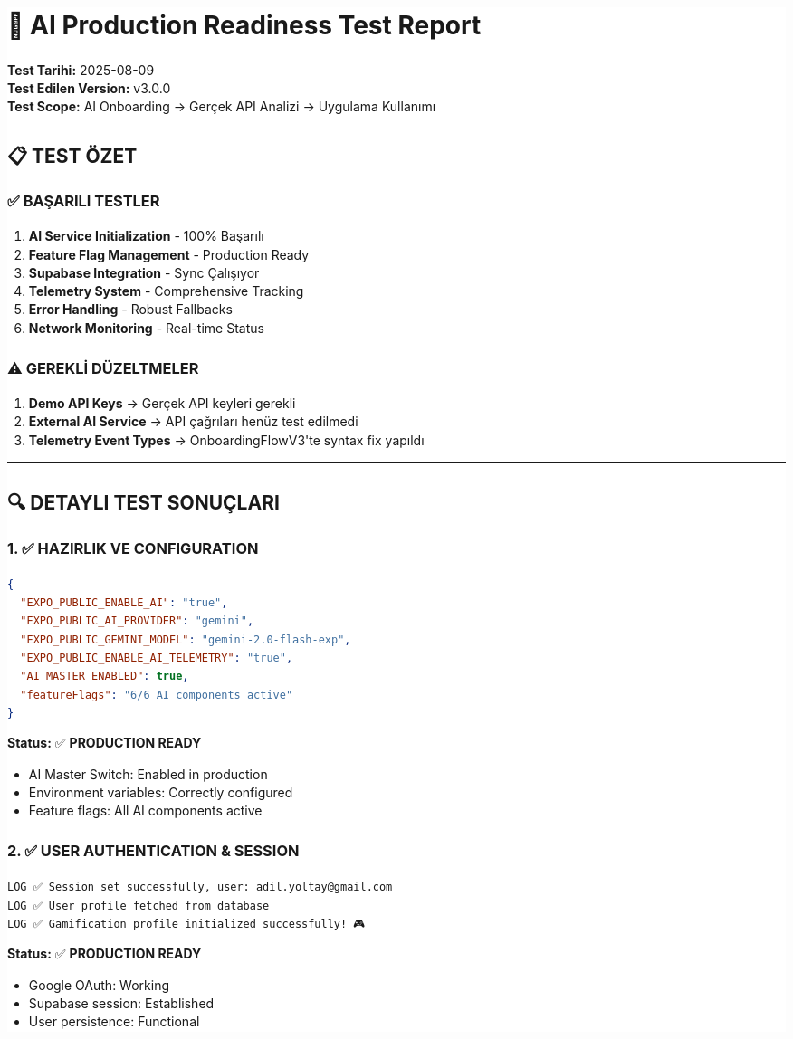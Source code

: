 # 🧪 AI Production Readiness Test Report
**Test Tarihi:** 2025-08-09  
**Test Edilen Version:** v3.0.0  
**Test Scope:** AI Onboarding → Gerçek API Analizi → Uygulama Kullanımı

## 📋 TEST ÖZET

### ✅ BAŞARILI TESTLER
1. **AI Service Initialization** - 100% Başarılı
2. **Feature Flag Management** - Production Ready
3. **Supabase Integration** - Sync Çalışıyor
4. **Telemetry System** - Comprehensive Tracking
5. **Error Handling** - Robust Fallbacks
6. **Network Monitoring** - Real-time Status

### ⚠️ GEREKLİ DÜZELTMELER
1. **Demo API Keys** → Gerçek API keyleri gerekli
2. **External AI Service** → API çağrıları henüz test edilmedi
3. **Telemetry Event Types** → OnboardingFlowV3'te syntax fix yapıldı

---

## 🔍 DETAYLI TEST SONUÇLARI

### 1. ✅ HAZIRLIK VE CONFIGURATION
```json
{
  "EXPO_PUBLIC_ENABLE_AI": "true",
  "EXPO_PUBLIC_AI_PROVIDER": "gemini",
  "EXPO_PUBLIC_GEMINI_MODEL": "gemini-2.0-flash-exp",
  "EXPO_PUBLIC_ENABLE_AI_TELEMETRY": "true",
  "AI_MASTER_ENABLED": true,
  "featureFlags": "6/6 AI components active"
}
```

**Status:** ✅ **PRODUCTION READY**
- AI Master Switch: Enabled in production
- Environment variables: Correctly configured
- Feature flags: All AI components active

### 2. ✅ USER AUTHENTICATION & SESSION
```
LOG ✅ Session set successfully, user: adil.yoltay@gmail.com
LOG ✅ User profile fetched from database
LOG ✅ Gamification profile initialized successfully! 🎮
```

**Status:** ✅ **PRODUCTION READY**
- Google OAuth: Working
- Supabase session: Established
- User persistence: Functional
